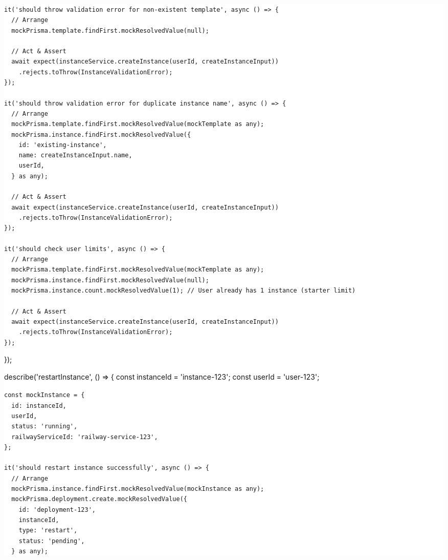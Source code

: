     it('should throw validation error for non-existent template', async () => {
      // Arrange
      mockPrisma.template.findFirst.mockResolvedValue(null);

      // Act & Assert
      await expect(instanceService.createInstance(userId, createInstanceInput))
        .rejects.toThrow(InstanceValidationError);
    });

    it('should throw validation error for duplicate instance name', async () => {
      // Arrange
      mockPrisma.template.findFirst.mockResolvedValue(mockTemplate as any);
      mockPrisma.instance.findFirst.mockResolvedValue({
        id: 'existing-instance',
        name: createInstanceInput.name,
        userId,
      } as any);

      // Act & Assert
      await expect(instanceService.createInstance(userId, createInstanceInput))
        .rejects.toThrow(InstanceValidationError);
    });

    it('should check user limits', async () => {
      // Arrange
      mockPrisma.template.findFirst.mockResolvedValue(mockTemplate as any);
      mockPrisma.instance.findFirst.mockResolvedValue(null);
      mockPrisma.instance.count.mockResolvedValue(1); // User already has 1 instance (starter limit)

      // Act & Assert
      await expect(instanceService.createInstance(userId, createInstanceInput))
        .rejects.toThrow(InstanceValidationError);
    });
  });

  describe('restartInstance', () => {
    const instanceId = 'instance-123';
    const userId = 'user-123';

    const mockInstance = {
      id: instanceId,
      userId,
      status: 'running',
      railwayServiceId: 'railway-service-123',
    };

    it('should restart instance successfully', async () => {
      // Arrange
      mockPrisma.instance.findFirst.mockResolvedValue(mockInstance as any);
      mockPrisma.deployment.create.mockResolvedValue({
        id: 'deployment-123',
        instanceId,
        type: 'restart',
        status: 'pending',
      } as any);
